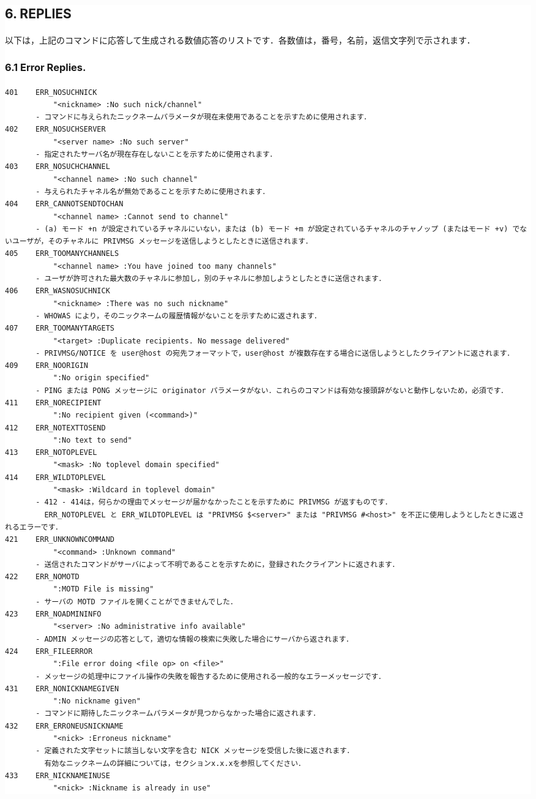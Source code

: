 ## 6. REPLIES
以下は，上記のコマンドに応答して生成される数値応答のリストです．各数値は，番号，名前，返信文字列で示されます．

### 6.1 Error Replies.
```
401    ERR_NOSUCHNICK
           "<nickname> :No such nick/channel"
       - コマンドに与えられたニックネームパラメータが現在未使用であることを示すために使用されます．
402    ERR_NOSUCHSERVER
           "<server name> :No such server"
       - 指定されたサーバ名が現在存在しないことを示すために使用されます．
403    ERR_NOSUCHCHANNEL
           "<channel name> :No such channel"
       - 与えられたチャネル名が無効であることを示すために使用されます．
404    ERR_CANNOTSENDTOCHAN
           "<channel name> :Cannot send to channel"
       - (a) モード +n が設定されているチャネルにいない，または (b) モード +m が設定されているチャネルのチャノップ (またはモード +v) でないユーザが，そのチャネルに PRIVMSG メッセージを送信しようとしたときに送信されます．
405    ERR_TOOMANYCHANNELS
           "<channel name> :You have joined too many channels"
       - ユーザが許可された最大数のチャネルに参加し，別のチャネルに参加しようとしたときに送信されます．
406    ERR_WASNOSUCHNICK
           "<nickname> :There was no such nickname"
       - WHOWAS により，そのニックネームの履歴情報がないことを示すために返されます．
407    ERR_TOOMANYTARGETS
           "<target> :Duplicate recipients. No message delivered"
       - PRIVMSG/NOTICE を user@host の宛先フォーマットで，user@host が複数存在する場合に送信しようとしたクライアントに返されます．
409    ERR_NOORIGIN
           ":No origin specified"
       - PING または PONG メッセージに originator パラメータがない．これらのコマンドは有効な接頭辞がないと動作しないため，必須です．
411    ERR_NORECIPIENT
           ":No recipient given (<command>)"
412    ERR_NOTEXTTOSEND
           ":No text to send"
413    ERR_NOTOPLEVEL
           "<mask> :No toplevel domain specified"
414    ERR_WILDTOPLEVEL
           "<mask> :Wildcard in toplevel domain"
       - 412 - 414は，何らかの理由でメッセージが届かなかったことを示すために PRIVMSG が返すものです．
         ERR_NOTOPLEVEL と ERR_WILDTOPLEVEL は "PRIVMSG $<server>" または "PRIVMSG #<host>" を不正に使用しようとしたときに返されるエラーです．
421    ERR_UNKNOWNCOMMAND
           "<command> :Unknown command"
       - 送信されたコマンドがサーバによって不明であることを示すために，登録されたクライアントに返されます．
422    ERR_NOMOTD
           ":MOTD File is missing"
       - サーバの MOTD ファイルを開くことができませんでした．
423    ERR_NOADMININFO
           "<server> :No administrative info available"
       - ADMIN メッセージの応答として，適切な情報の検索に失敗した場合にサーバから返されます．
424    ERR_FILEERROR
           ":File error doing <file op> on <file>"
       - メッセージの処理中にファイル操作の失敗を報告するために使用される一般的なエラーメッセージです．
431    ERR_NONICKNAMEGIVEN
           ":No nickname given"
       - コマンドに期待したニックネームパラメータが見つからなかった場合に返されます．
432    ERR_ERRONEUSNICKNAME
           "<nick> :Erroneus nickname"
       - 定義された文字セットに該当しない文字を含む NICK メッセージを受信した後に返されます．
         有効なニックネームの詳細については，セクションx.x.xを参照してください．
433    ERR_NICKNAMEINUSE
           "<nick> :Nickname is already in use"
```